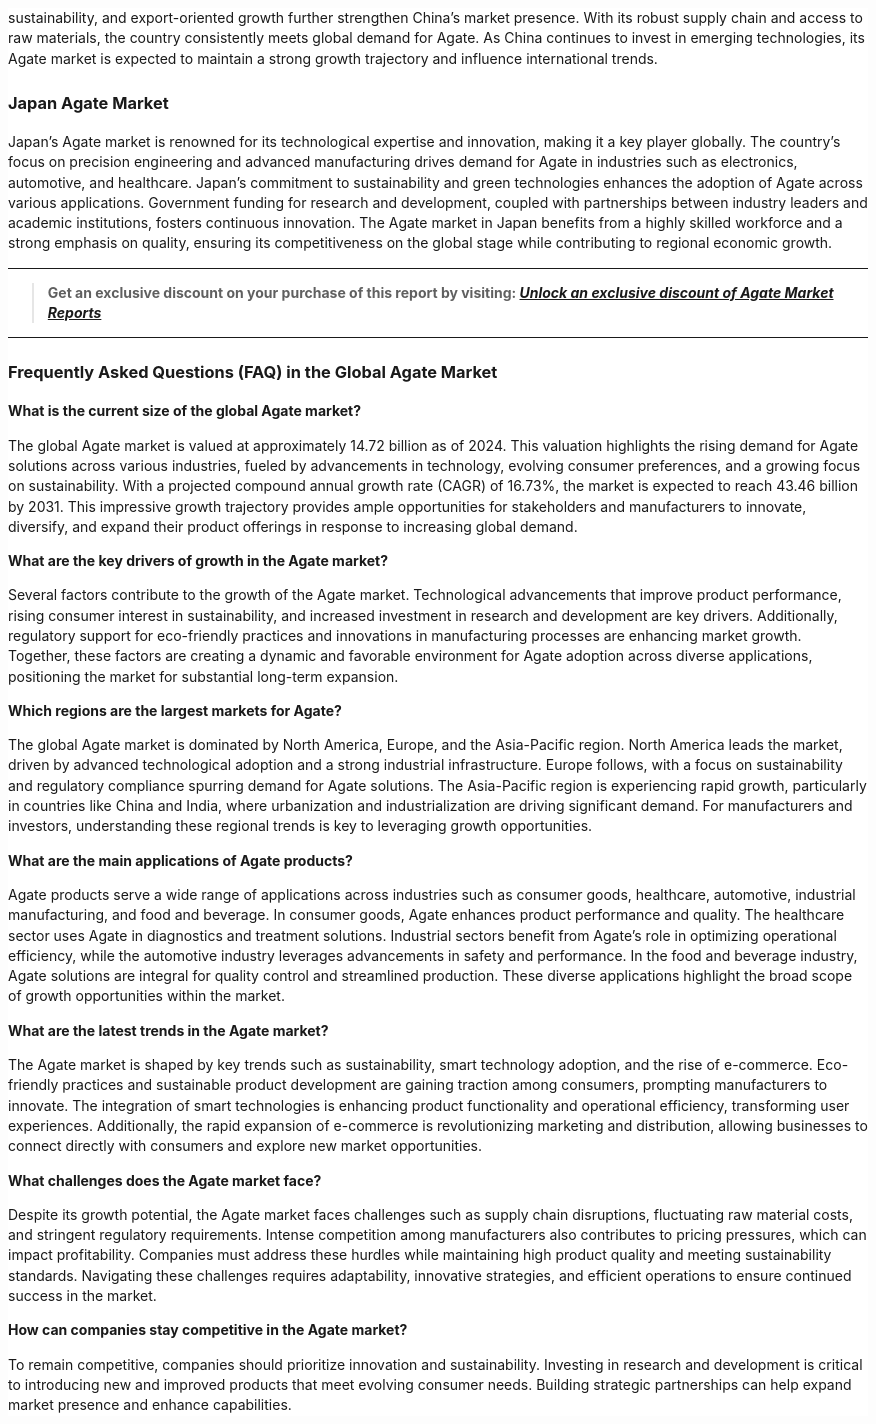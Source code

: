 sustainability, and export-oriented growth further strengthen China&rsquo;s market presence. With its robust supply chain and access to raw materials, the country consistently meets global demand for Agate. As China continues to invest in emerging technologies, its Agate market is expected to maintain a strong growth trajectory and influence international trends.</p><h3>Japan Agate Market</h3><p>Japan&rsquo;s Agate market is renowned for its technological expertise and innovation, making it a key player globally. The country&rsquo;s focus on precision engineering and advanced manufacturing drives demand for Agate in industries such as electronics, automotive, and healthcare. Japan&rsquo;s commitment to sustainability and green technologies enhances the adoption of Agate across various applications. Government funding for research and development, coupled with partnerships between industry leaders and academic institutions, fosters continuous innovation. The Agate market in Japan benefits from a highly skilled workforce and a strong emphasis on quality, ensuring its competitiveness on the global stage while contributing to regional economic growth.</p><hr /><blockquote><p><strong>Get an exclusive discount on your purchase of this report by visiting: <em><a href="://marketresearchpulse.com/ask-for-discount/84070?utm_source=Github&amp;utm_medium=091">Unlock an exclusive discount of Agate Market Reports</a></em>&nbsp;</strong></p></blockquote><hr /><h3>Frequently Asked Questions (FAQ) in the Global Agate Market</h3><p><strong>What is the current size of the global Agate market?</strong></p><p>The global Agate market is valued at approximately 14.72 billion as of 2024. This valuation highlights the rising demand for Agate solutions across various industries, fueled by advancements in technology, evolving consumer preferences, and a growing focus on sustainability. With a projected compound annual growth rate (CAGR) of 16.73%, the market is expected to reach 43.46 billion by 2031. This impressive growth trajectory provides ample opportunities for stakeholders and manufacturers to innovate, diversify, and expand their product offerings in response to increasing global demand.</p><p><strong>What are the key drivers of growth in the Agate market?</strong></p><p>Several factors contribute to the growth of the Agate market. Technological advancements that improve product performance, rising consumer interest in sustainability, and increased investment in research and development are key drivers. Additionally, regulatory support for eco-friendly practices and innovations in manufacturing processes are enhancing market growth. Together, these factors are creating a dynamic and favorable environment for Agate adoption across diverse applications, positioning the market for substantial long-term expansion.</p><p><strong>Which regions are the largest markets for Agate?</strong></p><p>The global Agate market is dominated by North America, Europe, and the Asia-Pacific region. North America leads the market, driven by advanced technological adoption and a strong industrial infrastructure. Europe follows, with a focus on sustainability and regulatory compliance spurring demand for Agate solutions. The Asia-Pacific region is experiencing rapid growth, particularly in countries like China and India, where urbanization and industrialization are driving significant demand. For manufacturers and investors, understanding these regional trends is key to leveraging growth opportunities.</p><p><strong>What are the main applications of Agate products?</strong></p><p>Agate products serve a wide range of applications across industries such as consumer goods, healthcare, automotive, industrial manufacturing, and food and beverage. In consumer goods, Agate enhances product performance and quality. The healthcare sector uses Agate in diagnostics and treatment solutions. Industrial sectors benefit from Agate&rsquo;s role in optimizing operational efficiency, while the automotive industry leverages advancements in safety and performance. In the food and beverage industry, Agate solutions are integral for quality control and streamlined production. These diverse applications highlight the broad scope of growth opportunities within the market.</p><p><strong>What are the latest trends in the Agate market?</strong></p><p>The Agate market is shaped by key trends such as sustainability, smart technology adoption, and the rise of e-commerce. Eco-friendly practices and sustainable product development are gaining traction among consumers, prompting manufacturers to innovate. The integration of smart technologies is enhancing product functionality and operational efficiency, transforming user experiences. Additionally, the rapid expansion of e-commerce is revolutionizing marketing and distribution, allowing businesses to connect directly with consumers and explore new market opportunities.</p><p><strong>What challenges does the Agate market face?</strong></p><p>Despite its growth potential, the Agate market faces challenges such as supply chain disruptions, fluctuating raw material costs, and stringent regulatory requirements. Intense competition among manufacturers also contributes to pricing pressures, which can impact profitability. Companies must address these hurdles while maintaining high product quality and meeting sustainability standards. Navigating these challenges requires adaptability, innovative strategies, and efficient operations to ensure continued success in the market.</p><p><strong>How can companies stay competitive in the Agate market?</strong></p><p>To remain competitive, companies should prioritize innovation and sustainability. Investing in research and development is critical to introducing new and improved products that meet evolving consumer needs. Building strategic partnerships can help expand market presence and enhance capabilities.